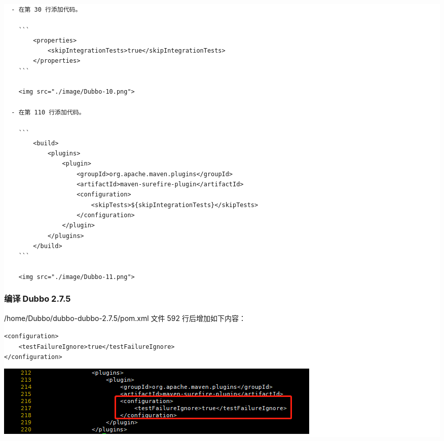       - 在第 30 行添加代码。

        ```
            <properties>
                <skipIntegrationTests>true</skipIntegrationTests>
            </properties>
        ```

        <img src="./image/Dubbo-10.png">

      - 在第 110 行添加代码。

        ```
            <build>
                <plugins>
                    <plugin>
                        <groupId>org.apache.maven.plugins</groupId>
                        <artifactId>maven-surefire-plugin</artifactId>
                        <configuration>
                            <skipTests>${skipIntegrationTests}</skipTests>
                        </configuration>
                    </plugin>
                </plugins>
            </build>
        ```

        <img src="./image/Dubbo-11.png">

### 编译 Dubbo 2.7.5

/home/Dubbo/dubbo-dubbo-2.7.5/pom.xml 文件 592 行后增加如下内容：

```
<configuration>
	<testFailureIgnore>true</testFailureIgnore>
</configuration>
```

<img src="./image/Dubbo-12.png">
